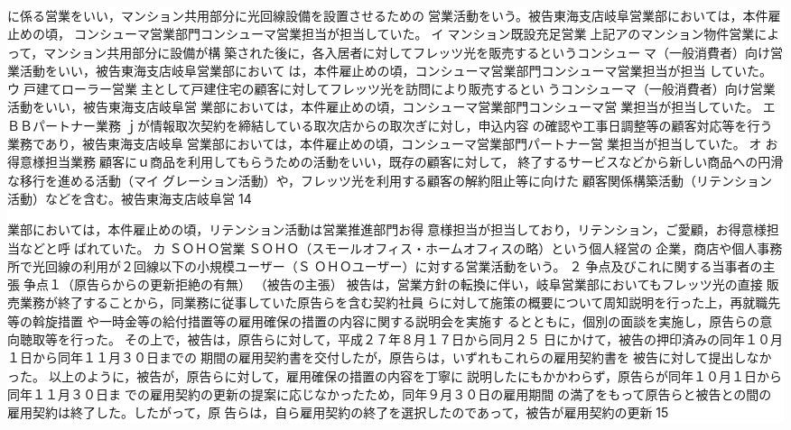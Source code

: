 に係る営業をいい，マンション共用部分に光回線設備を設置させるための
営業活動をいう。被告東海支店岐阜営業部においては，本件雇止めの頃，
コンシューマ営業部門コンシューマ営業担当が担当していた。 
   イ マンション既設充足営業 
     上記アのマンション物件営業によって，マンション共用部分に設備が構
築された後に，各入居者に対してフレッツ光を販売するというコンシュー
マ（一般消費者）向け営業活動をいい，被告東海支店岐阜営業部において
は，本件雇止めの頃，コンシューマ営業部門コンシューマ営業担当が担当
していた。 
   ウ 戸建てローラー営業 
     主として戸建住宅の顧客に対してフレッツ光を訪問により販売するとい
うコンシューマ（一般消費者）向け営業活動をいい，被告東海支店岐阜営
業部においては，本件雇止めの頃，コンシューマ営業部門コンシューマ営
業担当が担当していた。 
   エ ＢＢパートナー業務 
     ｊが情報取次契約を締結している取次店からの取次ぎに対し，申込内容
の確認や工事日調整等の顧客対応等を行う業務であり，被告東海支店岐阜
営業部においては，本件雇止めの頃，コンシューマ営業部門パートナー営
業担当が担当していた。 
   オ お得意様担当業務 
     顧客にｕ商品を利用してもらうための活動をいい，既存の顧客に対して，
終了するサービスなどから新しい商品への円滑な移行を進める活動（マイ
グレーション活動）や，フレッツ光を利用する顧客の解約阻止等に向けた
顧客関係構築活動（リテンション活動）などを含む。被告東海支店岐阜営
14 
 
業部においては，本件雇止めの頃，リテンション活動は営業推進部門お得
意様担当が担当しており，リテンション，ご愛顧，お得意様担当などと呼
ばれていた。 
   カ ＳＯＨＯ営業 
     ＳＯＨＯ（スモールオフィス・ホームオフィスの略）という個人経営の
企業，商店や個人事務所で光回線の利用が２回線以下の小規模ユーザー（Ｓ
ＯＨＯユーザー）に対する営業活動をいう。 
 ２ 争点及びこれに関する当事者の主張 
  争点１（原告らからの更新拒絶の有無） 
 （被告の主張） 
   被告は，営業方針の転換に伴い，岐阜営業部においてもフレッツ光の直接
販売業務が終了することから，同業務に従事していた原告らを含む契約社員
らに対して施策の概要について周知説明を行った上，再就職先等の斡旋措置
や一時金等の給付措置等の雇用確保の措置の内容に関する説明会を実施す
るとともに，個別の面談を実施し，原告らの意向聴取等を行った。 
   その上で，被告は，原告らに対して，平成２７年８月１７日から同月２５
日にかけて，被告の押印済みの同年１０月１日から同年１１月３０日までの
期間の雇用契約書を交付したが，原告らは，いずれもこれらの雇用契約書を
被告に対して提出しなかった。 
   以上のように，被告が，原告らに対して，雇用確保の措置の内容を丁寧に
説明したにもかかわらず，原告らが同年１０月１日から同年１１月３０日ま
での雇用契約の更新の提案に応じなかったため，同年９月３０日の雇用期間
の満了をもって原告らと被告との間の雇用契約は終了した。したがって，原
告らは，自ら雇用契約の終了を選択したのであって，被告が雇用契約の更新
15 
 